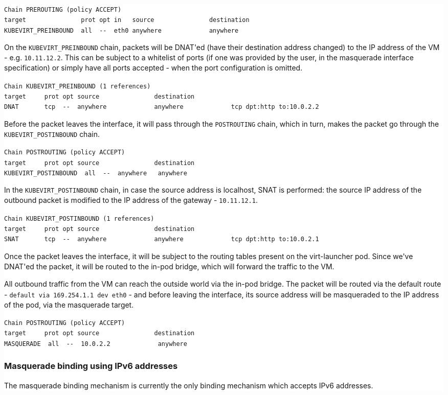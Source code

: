 ```
Chain PREROUTING (policy ACCEPT)
target               prot opt in   source               destination
KUBEVIRT_PREINBOUND  all  --  eth0 anywhere             anywhere
```

On the `KUBEVIRT_PREINBOUND` chain, packets will be DNAT'ed (have their
destination address changed) to the IP address of the VM - e.g. `10.11.12.2`.
This can be subject to a whitelist of ports (if one was provided by the user,
in the masquerade interface specification) or simply have all ports accepted -
when the port configuration is omitted.

```
Chain KUBEVIRT_PREINBOUND (1 references)
target     prot opt source               destination
DNAT       tcp  --  anywhere             anywhere             tcp dpt:http to:10.0.2.2
```

Before the packet leaves the interface, it will pass through the
`POSTROUTING` chain, which in turn, makes the packet go through the
`KUBEVIRT_POSTINBOUND` chain.

```
Chain POSTROUTING (policy ACCEPT)
target     prot opt source               destination
KUBEVIRT_POSTINBOUND  all  --  anywhere   anywhere
```

In the `KUBEVIRT_POSTINBOUND` chain, in case the source address is localhost, SNAT is
performed: the source IP address of the outbound packet is modified to the IP address of
the gateway -
`10.11.12.1`.

```
Chain KUBEVIRT_POSTINBOUND (1 references)
target     prot opt source               destination
SNAT       tcp  --  anywhere             anywhere             tcp dpt:http to:10.0.2.1
```

Once the packet leaves the interface, it will be subject to the routing tables
present on the virt-launcher pod. Since we've DNAT'ed the packet, it will be
routed to the in-pod bridge, which will forward the traffic to the VM.

All outbound traffic from the VM can reach the outside world via the in-pod
bridge. The packet will be routed via the default route -
`default via 169.254.1.1 dev eth0` - and before leaving the interface, its
source address will be masqueraded to the IP address of the pod, via the
masquerade target.

```
Chain POSTROUTING (policy ACCEPT)
target     prot opt source               destination
MASQUERADE  all  --  10.0.2.2             anywhere
```

### Masquerade binding using IPv6 addresses
The masquerade binding mechanism is currently the only binding mechanism which
accepts IPv6 addresses.

